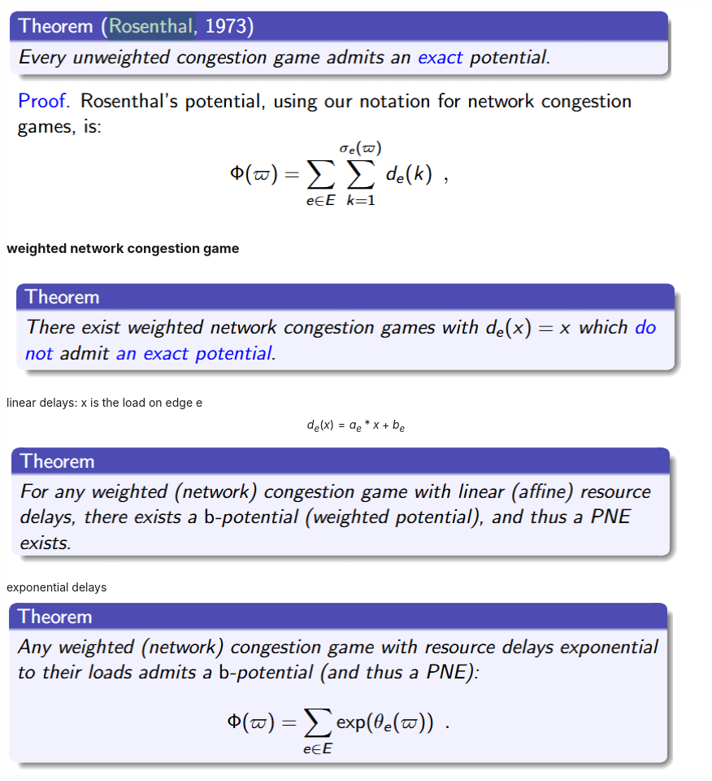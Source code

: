 ![](../img/Pasted%20image%2020241210102900.png)
### weighted network congestion game
![](../img/Pasted%20image%2020241209170302.png)

linear delays: x is the load on edge e
$$d_e(x)=a_e*x+b_e$$
![](../img/Pasted%20image%2020241209170520.png)

exponential delays
![](../img/Pasted%20image%2020241209171227.png)
